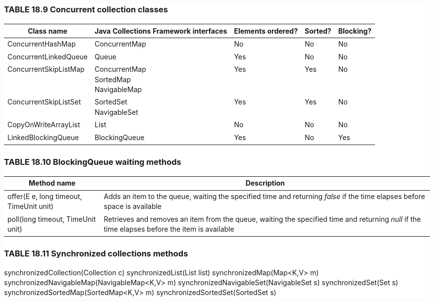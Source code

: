 
### TABLE 18.9 Concurrent collection classes
| Class name            | Java Collections Framework interfaces          | Elements ordered? | Sorted? | Blocking? |
|-----------------------|------------------------------------------------|-------------------|---------|-----------|
| ConcurrentHashMap     | ConcurrentMap                                  | No                | No      | No        |
| ConcurrentLinkedQueue | Queue                                          | Yes               | No      | No        |
| ConcurrentSkipListMap | ConcurrentMap </br>SortedMap </br>NavigableMap | Yes               | Yes     | No        |
| ConcurrentSkipListSet | SortedSet </br>NavigableSet                    | Yes               | Yes     | No        |
| CopyOnWriteArrayList  | List                                           | No                | No      | No        |
| LinkedBlockingQueue   | BlockingQueue                                  | Yes               | No      | Yes       |


### TABLE 18.10 BlockingQueue waiting methods
| Method  name                            | Description                                                                                                                                    |
|-----------------------------------------|------------------------------------------------------------------------------------------------------------------------------------------------|
| offer(E e, long timeout, TimeUnit unit) | Adds an item to the queue, waiting the specified time and returning *false* if the time elapses before space is available                      |
| poll(long timeout, TimeUnit unit)       | Retrieves and removes an item from the queue, waiting the specified time and returning *null* if the time elapses before the item is available |


### TABLE 18.11 Synchronized collections methods

synchronizedCollection(Collection<T> c) 
synchronizedList(List<T> list)
synchronizedMap(Map<K,V> m)
synchronizedNavigableMap(NavigableMap<K,V> m)
synchronizedNavigableSet(NavigableSet<T> s)
synchronizedSet(Set<T> s)
synchronizedSortedMap(SortedMap<K,V> m)
synchronizedSortedSet(SortedSet<T> s)